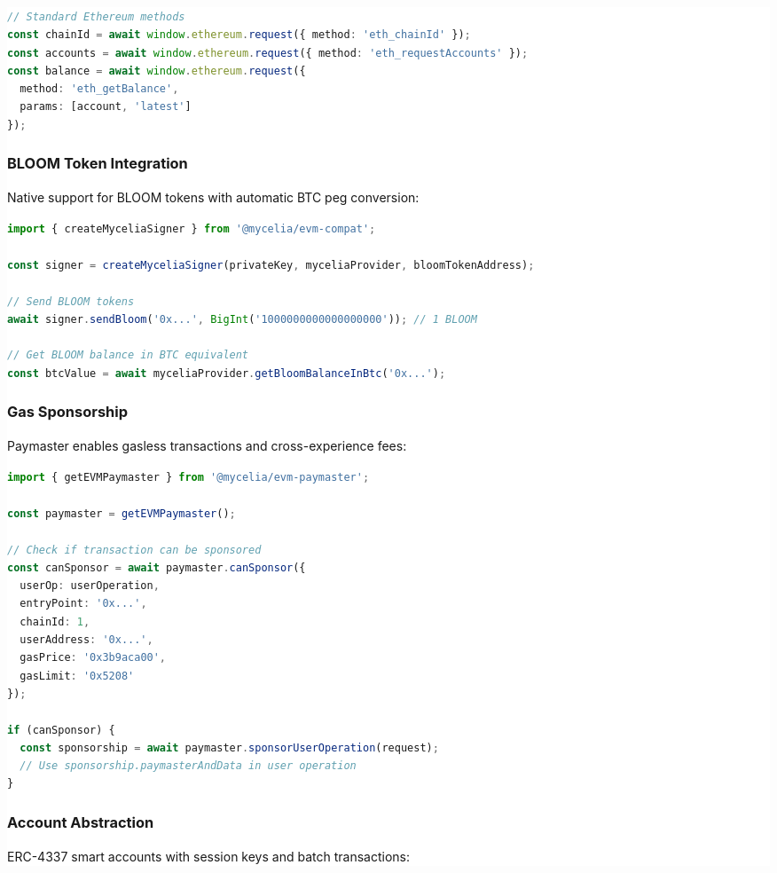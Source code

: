 ```typescript
// Standard Ethereum methods
const chainId = await window.ethereum.request({ method: 'eth_chainId' });
const accounts = await window.ethereum.request({ method: 'eth_requestAccounts' });
const balance = await window.ethereum.request({ 
  method: 'eth_getBalance', 
  params: [account, 'latest'] 
});
```

### BLOOM Token Integration

Native support for BLOOM tokens with automatic BTC peg conversion:

```typescript
import { createMyceliaSigner } from '@mycelia/evm-compat';

const signer = createMyceliaSigner(privateKey, myceliaProvider, bloomTokenAddress);

// Send BLOOM tokens
await signer.sendBloom('0x...', BigInt('1000000000000000000')); // 1 BLOOM

// Get BLOOM balance in BTC equivalent
const btcValue = await myceliaProvider.getBloomBalanceInBtc('0x...');
```

### Gas Sponsorship

Paymaster enables gasless transactions and cross-experience fees:

```typescript
import { getEVMPaymaster } from '@mycelia/evm-paymaster';

const paymaster = getEVMPaymaster();

// Check if transaction can be sponsored
const canSponsor = await paymaster.canSponsor({
  userOp: userOperation,
  entryPoint: '0x...',
  chainId: 1,
  userAddress: '0x...',
  gasPrice: '0x3b9aca00',
  gasLimit: '0x5208'
});

if (canSponsor) {
  const sponsorship = await paymaster.sponsorUserOperation(request);
  // Use sponsorship.paymasterAndData in user operation
}
```

### Account Abstraction

ERC-4337 smart accounts with session keys and batch transactions:

